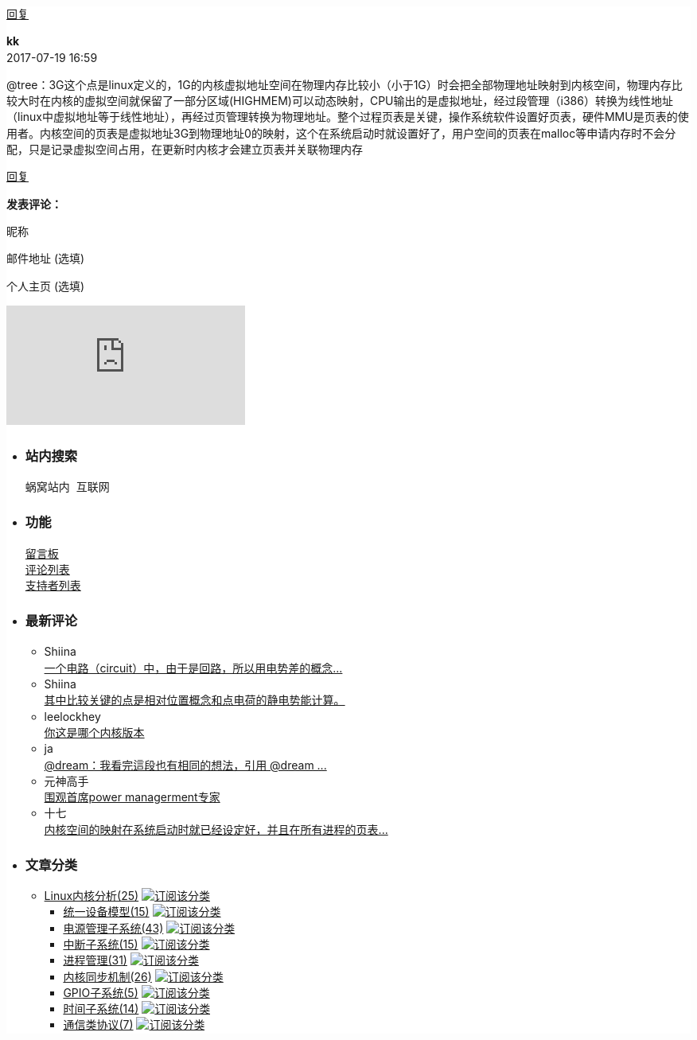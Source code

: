 [回复](http://www.wowotech.net/memory_management/arm64-memory-addressing.html#comment-5646)

**kk**\
2017-07-19 16:59

@tree：3G这个点是linux定义的，1G的内核虚拟地址空间在物理内存比较小（小于1G）时会把全部物理地址映射到内核空间，物理内存比较大时在内核的虚拟空间就保留了一部分区域(HIGHMEM)可以动态映射，CPU输出的是虚拟地址，经过段管理（i386）转换为线性地址（linux中虚拟地址等于线性地址），再经过页管理转换为物理地址。整个过程页表是关键，操作系统软件设置好页表，硬件MMU是页表的使用者。内核空间的页表是虚拟地址3G到物理地址0的映射，这个在系统启动时就设置好了，用户空间的页表在malloc等申请内存时不会分配，只是记录虚拟空间占用，在更新时内核才会建立页表并关联物理内存

[回复](http://www.wowotech.net/memory_management/arm64-memory-addressing.html#comment-5823)

**发表评论：**

昵称

邮件地址 (选填)

个人主页 (选填)

![](http://www.wowotech.net/include/lib/checkcode.php)

- ### 站内搜索

  蜗窝站内  互联网

- ### 功能

  [留言板\
  ](http://www.wowotech.net/message_board.html)[评论列表\
  ](http://www.wowotech.net/?plugin=commentlist)[支持者列表\
  ](http://www.wowotech.net/support_list)

- ### 最新评论

  - Shiina\
    [一个电路（circuit）中，由于是回路，所以用电势差的概念...](http://www.wowotech.net/basic_subject/voltage.html#8926)
  - Shiina\
    [其中比较关键的点是相对位置概念和点电荷的静电势能计算。](http://www.wowotech.net/basic_subject/voltage.html#8925)
  - leelockhey\
    [你这是哪个内核版本](http://www.wowotech.net/pm_subsystem/generic_pm_architecture.html#8924)
  - ja\
    [@dream：我看完這段也有相同的想法，引用 @dream ...](http://www.wowotech.net/kernel_synchronization/spinlock.html#8922)
  - 元神高手\
    [围观首席power managerment专家](http://www.wowotech.net/pm_subsystem/device_driver_pm.html#8921)
  - 十七\
    [内核空间的映射在系统启动时就已经设定好，并且在所有进程的页表...](http://www.wowotech.net/process_management/context-switch-arch.html#8920)

- ### 文章分类

  - [Linux内核分析(25)](http://www.wowotech.net/sort/linux_kenrel) [![订阅该分类](http://www.wowotech.net/content/templates/default/images/rss.png)](http://www.wowotech.net/rss.php?sort=4)
    - [统一设备模型(15)](http://www.wowotech.net/sort/device_model) [![订阅该分类](http://www.wowotech.net/content/templates/default/images/rss.png)](http://www.wowotech.net/rss.php?sort=12)
    - [电源管理子系统(43)](http://www.wowotech.net/sort/pm_subsystem) [![订阅该分类](http://www.wowotech.net/content/templates/default/images/rss.png)](http://www.wowotech.net/rss.php?sort=13)
    - [中断子系统(15)](http://www.wowotech.net/sort/irq_subsystem) [![订阅该分类](http://www.wowotech.net/content/templates/default/images/rss.png)](http://www.wowotech.net/rss.php?sort=14)
    - [进程管理(31)](http://www.wowotech.net/sort/process_management) [![订阅该分类](http://www.wowotech.net/content/templates/default/images/rss.png)](http://www.wowotech.net/rss.php?sort=15)
    - [内核同步机制(26)](http://www.wowotech.net/sort/kernel_synchronization) [![订阅该分类](http://www.wowotech.net/content/templates/default/images/rss.png)](http://www.wowotech.net/rss.php?sort=16)
    - [GPIO子系统(5)](http://www.wowotech.net/sort/gpio_subsystem) [![订阅该分类](http://www.wowotech.net/content/templates/default/images/rss.png)](http://www.wowotech.net/rss.php?sort=17)
    - [时间子系统(14)](http://www.wowotech.net/sort/timer_subsystem) [![订阅该分类](http://www.wowotech.net/content/templates/default/images/rss.png)](http://www.wowotech.net/rss.php?sort=18)
    - [通信类协议(7)](http://www.wowotech.net/sort/comm) [![订阅该分类](http://www.wowotech.net/content/templates/default/images/rss.png)](http://www.wowotech.net/rss.php?sort=20)
